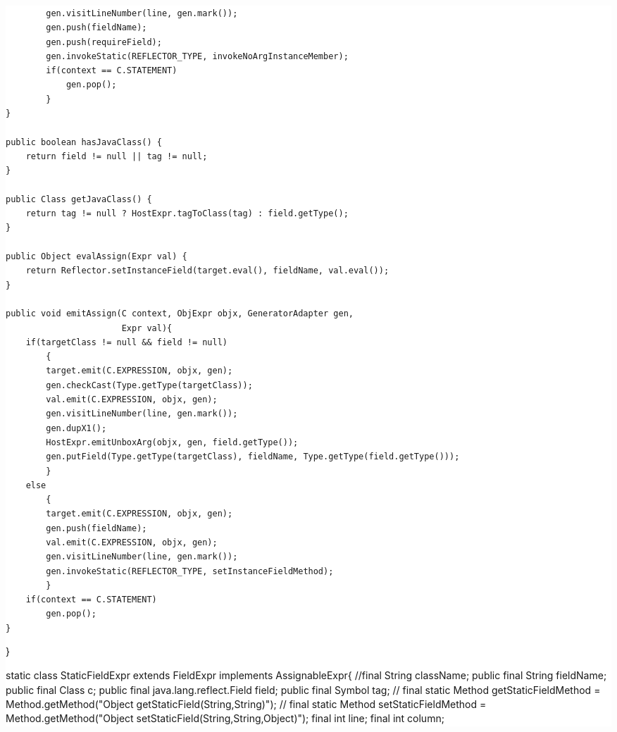 			gen.visitLineNumber(line, gen.mark());
			gen.push(fieldName);
			gen.push(requireField);
			gen.invokeStatic(REFLECTOR_TYPE, invokeNoArgInstanceMember);
			if(context == C.STATEMENT)
				gen.pop();
			}
	}

	public boolean hasJavaClass() {
		return field != null || tag != null;
	}

	public Class getJavaClass() {
		return tag != null ? HostExpr.tagToClass(tag) : field.getType();
	}

	public Object evalAssign(Expr val) {
		return Reflector.setInstanceField(target.eval(), fieldName, val.eval());
	}

	public void emitAssign(C context, ObjExpr objx, GeneratorAdapter gen,
	                       Expr val){
		if(targetClass != null && field != null)
			{
			target.emit(C.EXPRESSION, objx, gen);
			gen.checkCast(Type.getType(targetClass));
			val.emit(C.EXPRESSION, objx, gen);
			gen.visitLineNumber(line, gen.mark());
			gen.dupX1();
			HostExpr.emitUnboxArg(objx, gen, field.getType());
			gen.putField(Type.getType(targetClass), fieldName, Type.getType(field.getType()));
			}
		else
			{
			target.emit(C.EXPRESSION, objx, gen);
			gen.push(fieldName);
			val.emit(C.EXPRESSION, objx, gen);
			gen.visitLineNumber(line, gen.mark());
			gen.invokeStatic(REFLECTOR_TYPE, setInstanceFieldMethod);
			}
		if(context == C.STATEMENT)
			gen.pop();
	}
}

static class StaticFieldExpr extends FieldExpr implements AssignableExpr{
	//final String className;
	public final String fieldName;
	public final Class c;
	public final java.lang.reflect.Field field;
	public final Symbol tag;
//	final static Method getStaticFieldMethod = Method.getMethod("Object getStaticField(String,String)");
//	final static Method setStaticFieldMethod = Method.getMethod("Object setStaticField(String,String,Object)");
	final int line;
	final int column;
